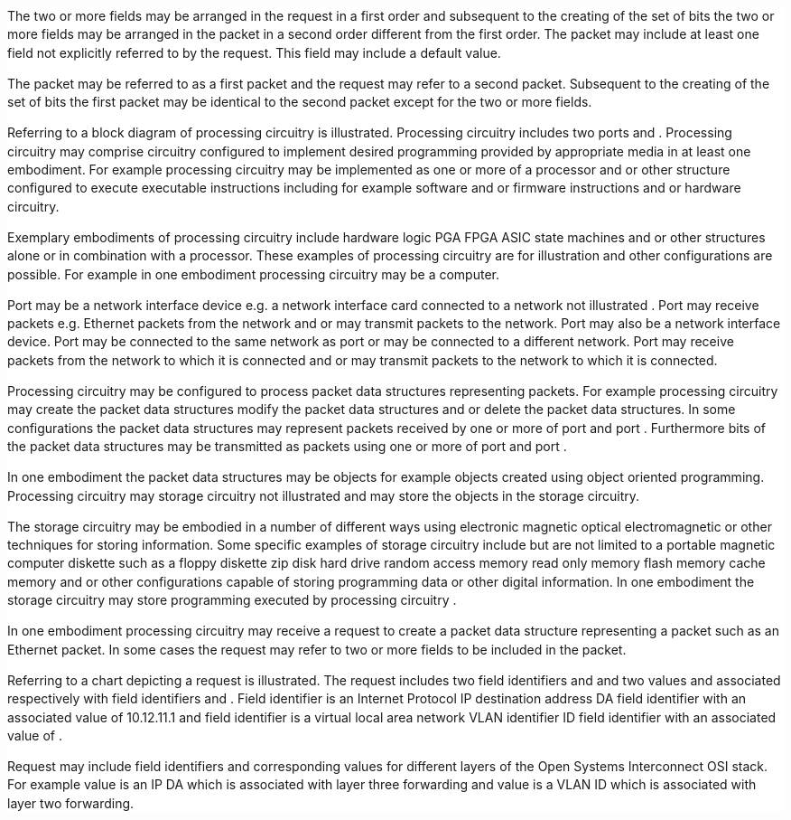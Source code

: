 The two or more fields may be arranged in the request in a first order and subsequent to the creating of the set of bits the two or more fields may be arranged in the packet in a second order different from the first order. The packet may include at least one field not explicitly referred to by the request. This field may include a default value.

The packet may be referred to as a first packet and the request may refer to a second packet. Subsequent to the creating of the set of bits the first packet may be identical to the second packet except for the two or more fields.

Referring to a block diagram of processing circuitry is illustrated. Processing circuitry includes two ports and . Processing circuitry may comprise circuitry configured to implement desired programming provided by appropriate media in at least one embodiment. For example processing circuitry may be implemented as one or more of a processor and or other structure configured to execute executable instructions including for example software and or firmware instructions and or hardware circuitry.

Exemplary embodiments of processing circuitry include hardware logic PGA FPGA ASIC state machines and or other structures alone or in combination with a processor. These examples of processing circuitry are for illustration and other configurations are possible. For example in one embodiment processing circuitry may be a computer.

Port may be a network interface device e.g. a network interface card connected to a network not illustrated . Port may receive packets e.g. Ethernet packets from the network and or may transmit packets to the network. Port may also be a network interface device. Port may be connected to the same network as port or may be connected to a different network. Port may receive packets from the network to which it is connected and or may transmit packets to the network to which it is connected.

Processing circuitry may be configured to process packet data structures representing packets. For example processing circuitry may create the packet data structures modify the packet data structures and or delete the packet data structures. In some configurations the packet data structures may represent packets received by one or more of port and port . Furthermore bits of the packet data structures may be transmitted as packets using one or more of port and port .

In one embodiment the packet data structures may be objects for example objects created using object oriented programming. Processing circuitry may storage circuitry not illustrated and may store the objects in the storage circuitry.

The storage circuitry may be embodied in a number of different ways using electronic magnetic optical electromagnetic or other techniques for storing information. Some specific examples of storage circuitry include but are not limited to a portable magnetic computer diskette such as a floppy diskette zip disk hard drive random access memory read only memory flash memory cache memory and or other configurations capable of storing programming data or other digital information. In one embodiment the storage circuitry may store programming executed by processing circuitry .

In one embodiment processing circuitry may receive a request to create a packet data structure representing a packet such as an Ethernet packet. In some cases the request may refer to two or more fields to be included in the packet.

Referring to a chart depicting a request is illustrated. The request includes two field identifiers and and two values and associated respectively with field identifiers and . Field identifier is an Internet Protocol IP destination address DA field identifier with an associated value of 10.12.11.1 and field identifier is a virtual local area network VLAN identifier ID field identifier with an associated value of .

Request may include field identifiers and corresponding values for different layers of the Open Systems Interconnect OSI stack. For example value is an IP DA which is associated with layer three forwarding and value is a VLAN ID which is associated with layer two forwarding.

